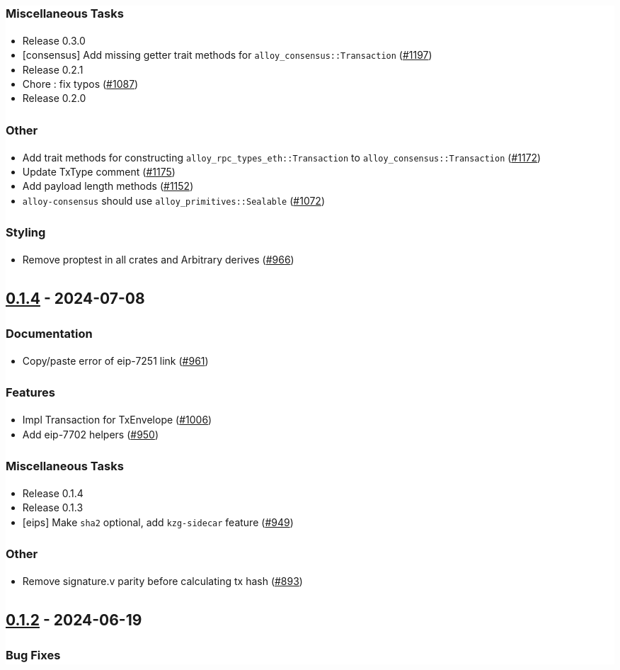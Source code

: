 ### Miscellaneous Tasks

- Release 0.3.0
- [consensus] Add missing getter trait methods for `alloy_consensus::Transaction` ([#1197](https://github.com/alloy-rs/alloy/issues/1197))
- Release 0.2.1
- Chore : fix typos ([#1087](https://github.com/alloy-rs/alloy/issues/1087))
- Release 0.2.0

### Other

- Add trait methods for constructing `alloy_rpc_types_eth::Transaction` to `alloy_consensus::Transaction` ([#1172](https://github.com/alloy-rs/alloy/issues/1172))
- Update TxType comment ([#1175](https://github.com/alloy-rs/alloy/issues/1175))
- Add payload length methods ([#1152](https://github.com/alloy-rs/alloy/issues/1152))
- `alloy-consensus` should use `alloy_primitives::Sealable` ([#1072](https://github.com/alloy-rs/alloy/issues/1072))

### Styling

- Remove proptest in all crates and Arbitrary derives ([#966](https://github.com/alloy-rs/alloy/issues/966))

## [0.1.4](https://github.com/alloy-rs/alloy/releases/tag/v0.1.4) - 2024-07-08

### Documentation

- Copy/paste error of eip-7251 link ([#961](https://github.com/alloy-rs/alloy/issues/961))

### Features

- Impl Transaction for TxEnvelope ([#1006](https://github.com/alloy-rs/alloy/issues/1006))
- Add eip-7702 helpers ([#950](https://github.com/alloy-rs/alloy/issues/950))

### Miscellaneous Tasks

- Release 0.1.4
- Release 0.1.3
- [eips] Make `sha2` optional, add `kzg-sidecar` feature ([#949](https://github.com/alloy-rs/alloy/issues/949))

### Other

- Remove signature.v parity before calculating tx hash ([#893](https://github.com/alloy-rs/alloy/issues/893))

## [0.1.2](https://github.com/alloy-rs/alloy/releases/tag/v0.1.2) - 2024-06-19

### Bug Fixes


[`alloy`]: https://crates.io/crates/alloy
[alloy]: https://crates.io/crates/alloy
[`alloy-core`]: https://crates.io/crates/alloy-core
[alloy-core]: https://crates.io/crates/alloy-core
[`alloy-consensus`]: https://crates.io/crates/alloy-consensus
[alloy-consensus]: https://crates.io/crates/alloy-consensus
[`alloy-contract`]: https://crates.io/crates/alloy-contract
[alloy-contract]: https://crates.io/crates/alloy-contract
[`alloy-eips`]: https://crates.io/crates/alloy-eips
[alloy-eips]: https://crates.io/crates/alloy-eips
[`alloy-genesis`]: https://crates.io/crates/alloy-genesis
[alloy-genesis]: https://crates.io/crates/alloy-genesis
[`alloy-json-rpc`]: https://crates.io/crates/alloy-json-rpc
[alloy-json-rpc]: https://crates.io/crates/alloy-json-rpc
[`alloy-network`]: https://crates.io/crates/alloy-network
[alloy-network]: https://crates.io/crates/alloy-network
[`alloy-node-bindings`]: https://crates.io/crates/alloy-node-bindings
[alloy-node-bindings]: https://crates.io/crates/alloy-node-bindings
[`alloy-provider`]: https://crates.io/crates/alloy-provider
[alloy-provider]: https://crates.io/crates/alloy-provider
[`alloy-pubsub`]: https://crates.io/crates/alloy-pubsub
[alloy-pubsub]: https://crates.io/crates/alloy-pubsub
[`alloy-rpc-client`]: https://crates.io/crates/alloy-rpc-client
[alloy-rpc-client]: https://crates.io/crates/alloy-rpc-client
[`alloy-rpc-types`]: https://crates.io/crates/alloy-rpc-types
[alloy-rpc-types]: https://crates.io/crates/alloy-rpc-types
[`alloy-rpc-types-anvil`]: https://crates.io/crates/alloy-rpc-types-anvil
[alloy-rpc-types-anvil]: https://crates.io/crates/alloy-rpc-types-anvil
[`alloy-rpc-types-beacon`]: https://crates.io/crates/alloy-rpc-types-beacon
[alloy-rpc-types-beacon]: https://crates.io/crates/alloy-rpc-types-beacon
[`alloy-rpc-types-engine`]: https://crates.io/crates/alloy-rpc-types-engine
[alloy-rpc-types-engine]: https://crates.io/crates/alloy-rpc-types-engine
[`alloy-rpc-types-eth`]: https://crates.io/crates/alloy-rpc-types-eth
[alloy-rpc-types-eth]: https://crates.io/crates/alloy-rpc-types-eth
[`alloy-rpc-types-trace`]: https://crates.io/crates/alloy-rpc-types-trace
[alloy-rpc-types-trace]: https://crates.io/crates/alloy-rpc-types-trace
[`alloy-serde`]: https://crates.io/crates/alloy-serde
[alloy-serde]: https://crates.io/crates/alloy-serde
[`alloy-signer`]: https://crates.io/crates/alloy-signer
[alloy-signer]: https://crates.io/crates/alloy-signer
[`alloy-signer-aws`]: https://crates.io/crates/alloy-signer-aws
[alloy-signer-aws]: https://crates.io/crates/alloy-signer-aws
[`alloy-signer-gcp`]: https://crates.io/crates/alloy-signer-gcp
[alloy-signer-gcp]: https://crates.io/crates/alloy-signer-gcp
[`alloy-signer-ledger`]: https://crates.io/crates/alloy-signer-ledger
[alloy-signer-ledger]: https://crates.io/crates/alloy-signer-ledger
[`alloy-signer-local`]: https://crates.io/crates/alloy-signer-local
[alloy-signer-local]: https://crates.io/crates/alloy-signer-local
[`alloy-signer-trezor`]: https://crates.io/crates/alloy-signer-trezor
[alloy-signer-trezor]: https://crates.io/crates/alloy-signer-trezor
[`alloy-signer-wallet`]: https://crates.io/crates/alloy-signer-wallet
[alloy-signer-wallet]: https://crates.io/crates/alloy-signer-wallet
[`alloy-transport`]: https://crates.io/crates/alloy-transport
[alloy-transport]: https://crates.io/crates/alloy-transport
[`alloy-transport-http`]: https://crates.io/crates/alloy-transport-http
[alloy-transport-http]: https://crates.io/crates/alloy-transport-http
[`alloy-transport-ipc`]: https://crates.io/crates/alloy-transport-ipc
[alloy-transport-ipc]: https://crates.io/crates/alloy-transport-ipc
[`alloy-transport-ws`]: https://crates.io/crates/alloy-transport-ws
[alloy-transport-ws]: https://crates.io/crates/alloy-transport-ws